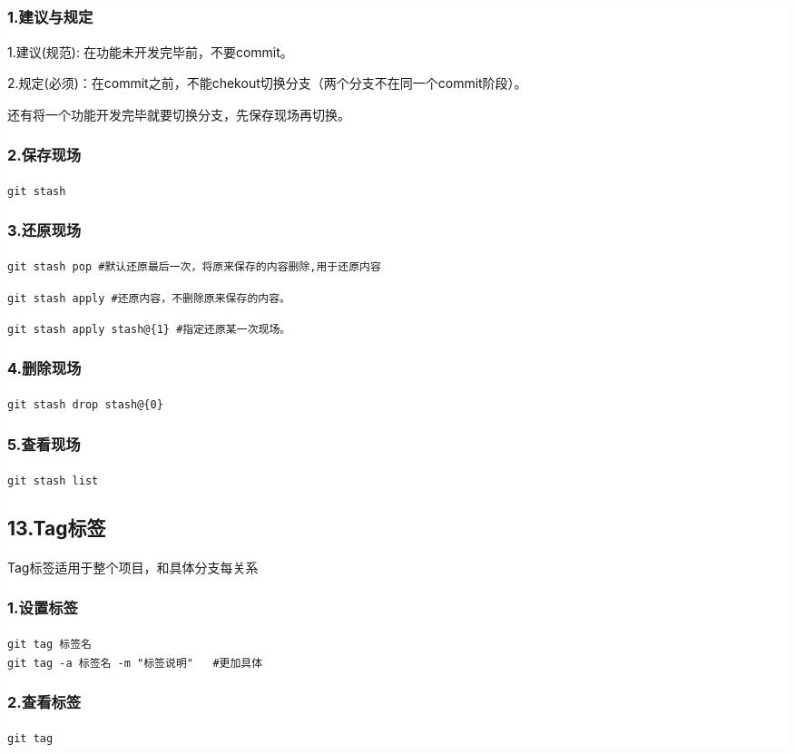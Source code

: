 ### 1.建议与规定

1.建议(规范): 在功能未开发完毕前，不要commit。

2.规定(必须)：在commit之前，不能chekout切换分支（两个分支不在同一个commit阶段）。

还有将一个功能开发完毕就要切换分支，先保存现场再切换。

### 2.保存现场

```git
git stash
```

### 3.还原现场

```git
git stash pop #默认还原最后一次，将原来保存的内容删除,用于还原内容
```

```git
git stash apply #还原内容，不删除原来保存的内容。
```

```git
git stash apply stash@{1} #指定还原某一次现场。
```

### 4.删除现场

```git
git stash drop stash@{0}
```

### 5.查看现场

```git
git stash list
```

## 13.Tag标签

Tag标签适用于整个项目，和具体分支每关系

### 1.设置标签

```git
git tag 标签名 
git tag -a 标签名 -m "标签说明"   #更加具体
```

### 2.查看标签

```git
git tag
```
